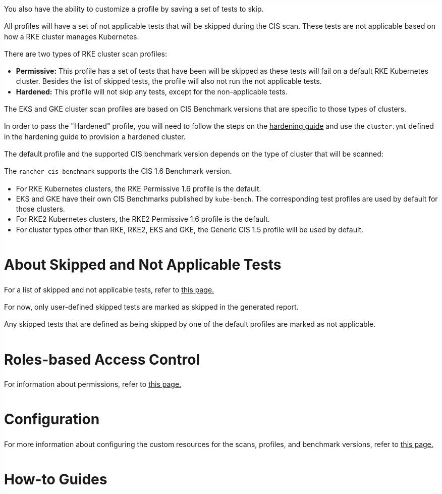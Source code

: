 You also have the ability to customize a profile by saving a set of tests to skip.

All profiles will have a set of not applicable tests that will be skipped during the CIS scan. These tests are not applicable based on how a RKE cluster manages Kubernetes.

There are two types of RKE cluster scan profiles:

- **Permissive:** This profile has a set of tests that have been will be skipped as these tests will fail on a default RKE Kubernetes cluster. Besides the list of skipped tests, the profile will also not run the not applicable tests.
- **Hardened:** This profile will not skip any tests, except for the non-applicable tests.

The EKS and GKE cluster scan profiles are based on CIS Benchmark versions that are specific to those types of clusters.

In order to pass the "Hardened" profile, you will need to follow the steps on the <a href="{{<baseurl>}}/rancher/v2.6/en/security/#rancher-hardening-guide" target="_blank">hardening guide</a> and use the `cluster.yml` defined in the hardening guide to provision a hardened cluster.

The default profile and the supported CIS benchmark version depends on the type of cluster that will be scanned:

The `rancher-cis-benchmark` supports the CIS 1.6 Benchmark version.

- For RKE Kubernetes clusters, the RKE Permissive 1.6 profile is the default.
- EKS and GKE have their own CIS Benchmarks published by `kube-bench`. The corresponding test profiles are used by default for those clusters.
- For RKE2 Kubernetes clusters, the RKE2 Permissive 1.6 profile is the default.
- For cluster types other than RKE, RKE2, EKS and GKE, the Generic CIS 1.5 profile will be used by default.

# About Skipped and Not Applicable Tests

For a list of skipped and not applicable tests, refer to <a href="{{<baseurl>}}/rancher/v2.6/en/cis-scans/skipped-tests" target="_blank">this page.</a>

For now, only user-defined skipped tests are marked as skipped in the generated report.

Any skipped tests that are defined as being skipped by one of the default profiles are marked as not applicable.

# Roles-based Access Control

For information about permissions, refer to <a href="{{<baseurl>}}/rancher/v2.6/en/cis-scans/rbac" target="_blank">this page.</a>

# Configuration

For more information about configuring the custom resources for the scans, profiles, and benchmark versions, refer to <a href="{{<baseurl>}}/rancher/v2.6/en/cis-scans/configuration" target="_blank">this page.</a>

# How-to Guides
